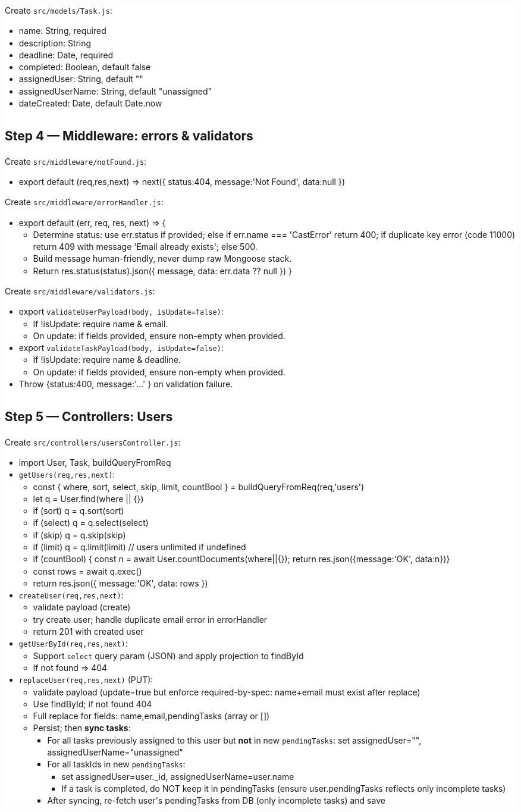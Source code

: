 Create `src/models/Task.js`:
- name: String, required
- description: String
- deadline: Date, required
- completed: Boolean, default false
- assignedUser: String, default ""
- assignedUserName: String, default "unassigned"
- dateCreated: Date, default Date.now

## Step 4 — Middleware: errors & validators
Create `src/middleware/notFound.js`:
- export default (req,res,next) => next({ status:404, message:'Not Found', data:null })

Create `src/middleware/errorHandler.js`:
- export default (err, req, res, next) => {
  - Determine status: use err.status if provided; else if err.name === 'CastError' return 400; if duplicate key error (code 11000) return 409 with message 'Email already exists'; else 500.
  - Build message human-friendly, never dump raw Mongoose stack.
  - Return res.status(status).json({ message, data: err.data ?? null })
}

Create `src/middleware/validators.js`:
- export `validateUserPayload(body, isUpdate=false)`:
  - If !isUpdate: require name & email.
  - On update: if fields provided, ensure non-empty when provided.
- export `validateTaskPayload(body, isUpdate=false)`:
  - If !isUpdate: require name & deadline.
  - On update: if fields provided, ensure non-empty when provided.
- Throw {status:400, message:'...' } on validation failure.

## Step 5 — Controllers: Users
Create `src/controllers/usersController.js`:
- import User, Task, buildQueryFromReq
- `getUsers(req,res,next)`:
  - const { where, sort, select, skip, limit, countBool } = buildQueryFromReq(req,'users')
  - let q = User.find(where || {})
  - if (sort) q = q.sort(sort)
  - if (select) q = q.select(select)
  - if (skip) q = q.skip(skip)
  - if (limit) q = q.limit(limit) // users unlimited if undefined
  - if (countBool) { const n = await User.countDocuments(where||{}); return res.json({message:'OK', data:n})}
  - const rows = await q.exec()
  - return res.json({ message:'OK', data: rows })
- `createUser(req,res,next)`:
  - validate payload (create)
  - try create user; handle duplicate email error in errorHandler
  - return 201 with created user
- `getUserById(req,res,next)`:
  - Support `select` query param (JSON) and apply projection to findById
  - If not found => 404
- `replaceUser(req,res,next)` (PUT):
  - validate payload (update=true but enforce required-by-spec: name+email must exist after replace)
  - Use findById; if not found 404
  - Full replace for fields: name,email,pendingTasks (array or [])
  - Persist; then **sync tasks**:
    - For all tasks previously assigned to this user but **not** in new `pendingTasks`: set assignedUser="", assignedUserName="unassigned"
    - For all taskIds in new `pendingTasks`:
      - set assignedUser=user._id, assignedUserName=user.name
      - If a task is completed, do NOT keep it in pendingTasks (ensure user.pendingTasks reflects only incomplete tasks)
    - After syncing, re-fetch user's pendingTasks from DB (only incomplete tasks) and save
